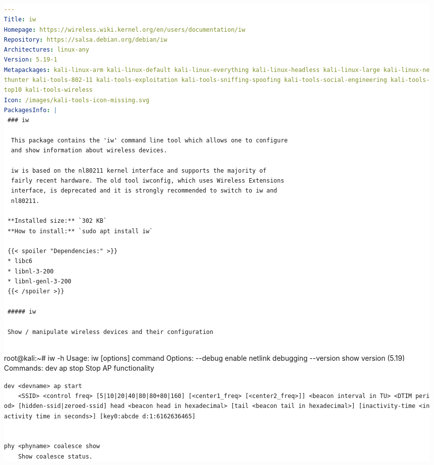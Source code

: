 ```yaml
---
Title: iw
Homepage: https://wireless.wiki.kernel.org/en/users/documentation/iw
Repository: https://salsa.debian.org/debian/iw
Architectures: linux-any
Version: 5.19-1
Metapackages: kali-linux-arm kali-linux-default kali-linux-everything kali-linux-headless kali-linux-large kali-linux-nethunter kali-tools-802-11 kali-tools-exploitation kali-tools-sniffing-spoofing kali-tools-social-engineering kali-tools-top10 kali-tools-wireless 
Icon: /images/kali-tools-icon-missing.svg
PackagesInfo: |
 ### iw
 
  This package contains the 'iw' command line tool which allows one to configure
  and show information about wireless devices.
   
  iw is based on the nl80211 kernel interface and supports the majority of
  fairly recent hardware. The old tool iwconfig, which uses Wireless Extensions
  interface, is deprecated and it is strongly recommended to switch to iw and
  nl80211.
 
 **Installed size:** `302 KB`  
 **How to install:** `sudo apt install iw`  
 
 {{< spoiler "Dependencies:" >}}
 * libc6 
 * libnl-3-200 
 * libnl-genl-3-200 
 {{< /spoiler >}}
 
 ##### iw
 
 Show / manipulate wireless devices and their configuration
 
 ```
 root@kali:~# iw -h
 Usage:	iw [options] command
 Options:
 	--debug		enable netlink debugging
 	--version	show version (5.19)
 Commands:
 	dev <devname> ap stop 
 		Stop AP functionality
 		
 
 	dev <devname> ap start 
 		<SSID> <control freq> [5|10|20|40|80|80+80|160] [<center1_freq> [<center2_freq>]] <beacon interval in TU> <DTIM period> [hidden-ssid|zeroed-ssid] head <beacon head in hexadecimal> [tail <beacon tail in hexadecimal>] [inactivity-time <inactivity time in seconds>] [key0:abcde d:1:6162636465]
 		
 
 	phy <phyname> coalesce show 
 		Show coalesce status.
 